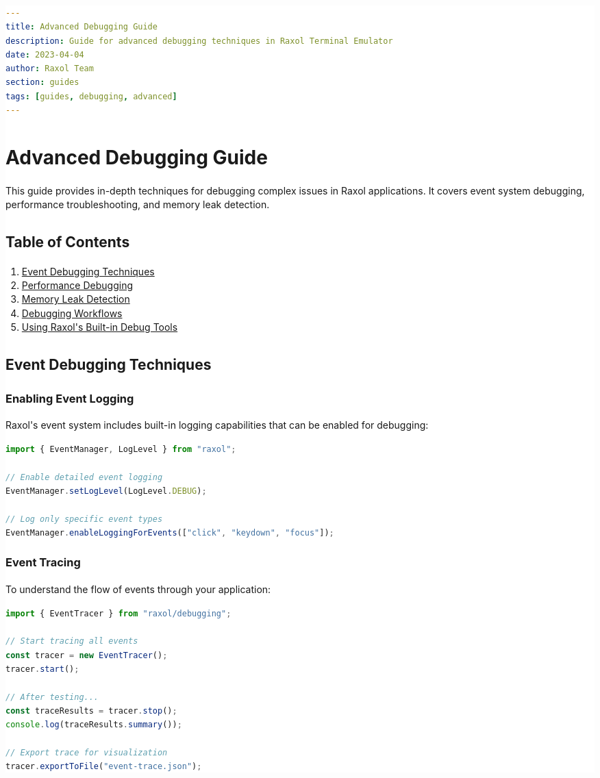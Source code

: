 ```yaml
---
title: Advanced Debugging Guide
description: Guide for advanced debugging techniques in Raxol Terminal Emulator
date: 2023-04-04
author: Raxol Team
section: guides
tags: [guides, debugging, advanced]
---
```


# Advanced Debugging Guide

This guide provides in-depth techniques for debugging complex issues in Raxol applications. It covers event system debugging, performance troubleshooting, and memory leak detection.

## Table of Contents

1. [Event Debugging Techniques](#event-debugging-techniques)
2. [Performance Debugging](#performance-debugging)
3. [Memory Leak Detection](#memory-leak-detection)
4. [Debugging Workflows](#debugging-workflows)
5. [Using Raxol's Built-in Debug Tools](#using-raxols-built-in-debug-tools)

## Event Debugging Techniques

### Enabling Event Logging

Raxol's event system includes built-in logging capabilities that can be enabled for debugging:

```typescript
import { EventManager, LogLevel } from "raxol";

// Enable detailed event logging
EventManager.setLogLevel(LogLevel.DEBUG);

// Log only specific event types
EventManager.enableLoggingForEvents(["click", "keydown", "focus"]);
```

### Event Tracing

To understand the flow of events through your application:

```typescript
import { EventTracer } from "raxol/debugging";

// Start tracing all events
const tracer = new EventTracer();
tracer.start();

// After testing...
const traceResults = tracer.stop();
console.log(traceResults.summary());

// Export trace for visualization
tracer.exportToFile("event-trace.json");
```
